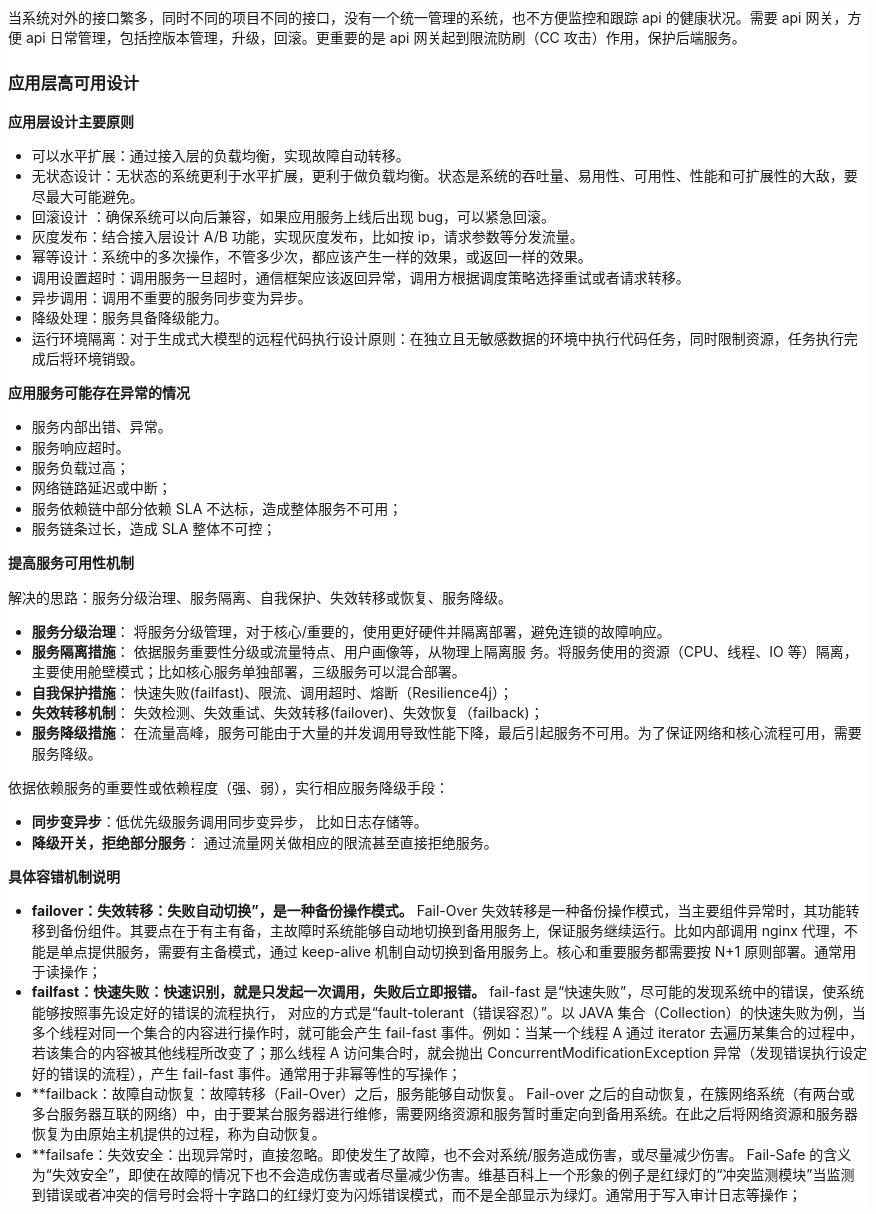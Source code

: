 当系统对外的接口繁多，同时不同的项目不同的接口，没有一个统一管理的系统，也不方便监控和跟踪 api 的健康状况。需要 api 网关，方便 api 日常管理，包括控版本管理，升级，回滚。更重要的是 api 网关起到限流防刷（CC 攻击）作用，保护后端服务。

### 应用层高可用设计 ###

**应用层设计主要原则**

- 可以水平扩展：通过接入层的负载均衡，实现故障自动转移。
- 无状态设计：无状态的系统更利于水平扩展，更利于做负载均衡。状态是系统的吞吐量、易用性、可用性、性能和可扩展性的大敌，要尽最大可能避免。
- 回滚设计 ：确保系统可以向后兼容，如果应用服务上线后出现 bug，可以紧急回滚。
- 灰度发布：结合接入层设计 A/B 功能，实现灰度发布，比如按 ip，请求参数等分发流量。
- 幂等设计：系统中的多次操作，不管多少次，都应该产生一样的效果，或返回一样的效果。
- 调用设置超时：调用服务一旦超时，通信框架应该返回异常，调用方根据调度策略选择重试或者请求转移。
- 异步调用：调用不重要的服务同步变为异步。
- 降级处理：服务具备降级能力。
- 运行环境隔离：对于生成式大模型的远程代码执行设计原则：在独立且无敏感数据的环境中执行代码任务，同时限制资源，任务执行完成后将环境销毁。

**应用服务可能存在异常的情况**

- 服务内部出错、异常。
- 服务响应超时。
- 服务负载过高；
- 网络链路延迟或中断；
- 服务依赖链中部分依赖 SLA 不达标，造成整体服务不可用；
- 服务链条过长，造成 SLA 整体不可控；

**提高服务可用性机制**

解决的思路：服务分级治理、服务隔离、自我保护、失效转移或恢复、服务降级。

- **服务分级治理**： 将服务分级管理，对于核心/重要的，使用更好硬件并隔离部署，避免连锁的故障响应。
- **服务隔离措施**： 依据服务重要性分级或流量特点、用户画像等，从物理上隔离服 务。将服务使用的资源（CPU、线程、IO 等）隔离，主要使用舱壁模式；比如核心服务单独部署，三级服务可以混合部署。
- **自我保护措施**： 快速失败(failfast)、限流、调用超时、熔断（Resilience4j）；
- **失效转移机制**： 失效检测、失效重试、失效转移(failover)、失效恢复（failback)；
- **服务降级措施**： 在流量高峰，服务可能由于大量的并发调用导致性能下降，最后引起服务不可用。为了保证网络和核心流程可用，需要服务降级。

依据依赖服务的重要性或依赖程度（强、弱），实行相应服务降级手段：

- **同步变异步**：低优先级服务调用同步变异步， 比如日志存储等。
- **降级开关，拒绝部分服务**： 通过流量网关做相应的限流甚至直接拒绝服务。

**具体容错机制说明**

- **failover：失效转移：失败自动切换”，是一种备份操作模式。**
  Fail-Over 失效转移是一种备份操作模式，当主要组件异常时，其功能转移到备份组件。其要点在于有主有备，主故障时系统能够自动地切换到备用服务上,  保证服务继续运行。比如内部调用 nginx 代理，不能是单点提供服务，需要有主备模式，通过 keep-alive 机制自动切换到备用服务上。核心和重要服务都需要按 N+1 原则部署。通常用于读操作；
- **failfast：快速失败：快速识别，就是只发起一次调用，失败后立即报错。**
  fail-fast 是“快速失败”，尽可能的发现系统中的错误，使系统能够按照事先设定好的错误的流程执行， 对应的方式是“fault-tolerant（错误容忍）”。以 JAVA 集合（Collection）的快速失败为例，当多个线程对同一个集合的内容进行操作时，就可能会产生 fail-fast 事件。例如：当某一个线程 A 通过 iterator 去遍历某集合的过程中，若该集合的内容被其他线程所改变了；那么线程 A 访问集合时，就会抛出 ConcurrentModificationException 异常（发现错误执行设定好的错误的流程），产生 fail-fast 事件。通常用于非幂等性的写操作；
- **failback：故障自动恢复：故障转移（Fail-Over）之后，服务能够自动恢复。
  Fail-over 之后的自动恢复，在簇网络系统（有两台或多台服务器互联的网络）中，由于要某台服务器进行维修，需要网络资源和服务暂时重定向到备用系统。在此之后将网络资源和服务器恢复为由原始主机提供的过程，称为自动恢复。
- **failsafe：失效安全：出现异常时，直接忽略。即使发生了故障，也不会对系统/服务造成伤害，或尽量减少伤害。
  Fail-Safe 的含义为“失效安全”，即使在故障的情况下也不会造成伤害或者尽量减少伤害。维基百科上一个形象的例子是红绿灯的“冲突监测模块”当监测到错误或者冲突的信号时会将十字路口的红绿灯变为闪烁错误模式，而不是全部显示为绿灯。通常用于写入审计日志等操作；
